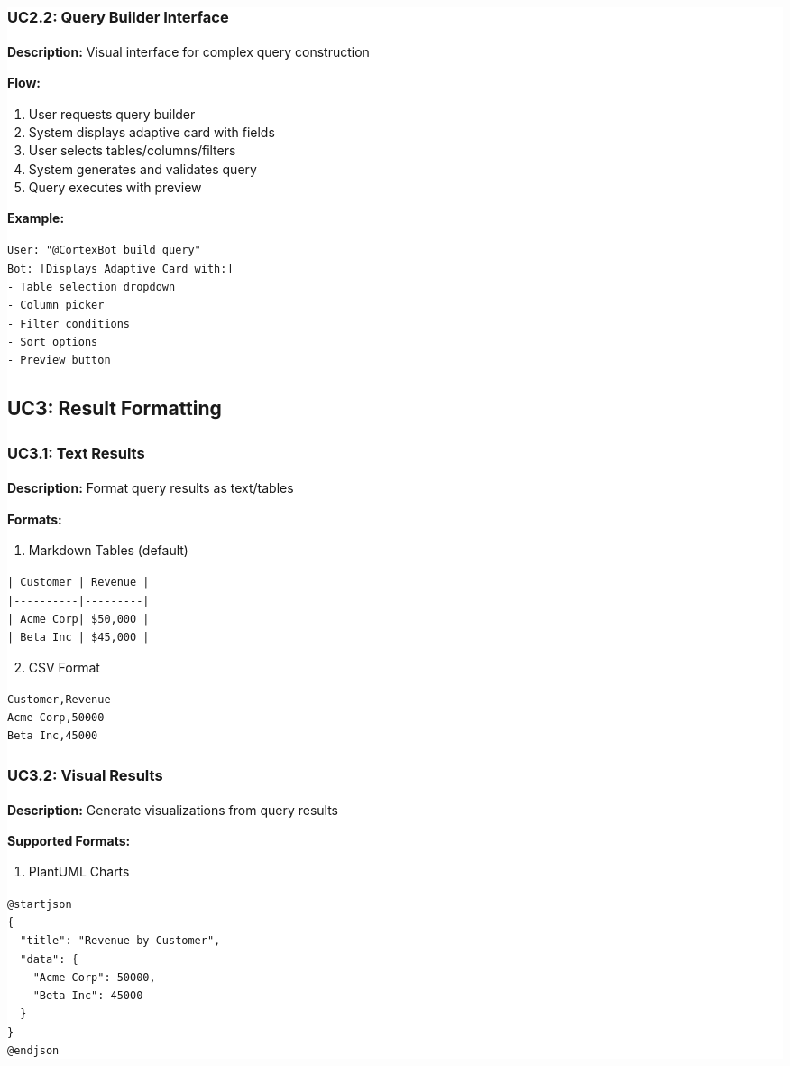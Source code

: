 ```text
```

### UC2.2: Query Builder Interface
**Description:** Visual interface for complex query construction

**Flow:**
1. User requests query builder
2. System displays adaptive card with fields
3. User selects tables/columns/filters
4. System generates and validates query
5. Query executes with preview

**Example:**
```text
User: "@CortexBot build query"
Bot: [Displays Adaptive Card with:]
- Table selection dropdown
- Column picker
- Filter conditions
- Sort options
- Preview button
```

## UC3: Result Formatting

### UC3.1: Text Results
**Description:** Format query results as text/tables

**Formats:**
1. Markdown Tables (default)
```text
| Customer | Revenue |
|----------|---------|
| Acme Corp| $50,000 |
| Beta Inc | $45,000 |
```

2. CSV Format
```text
Customer,Revenue
Acme Corp,50000
Beta Inc,45000
```

### UC3.2: Visual Results
**Description:** Generate visualizations from query results

**Supported Formats:**
1. PlantUML Charts
```plantuml
@startjson
{
  "title": "Revenue by Customer",
  "data": {
    "Acme Corp": 50000,
    "Beta Inc": 45000
  }
}
@endjson
```
